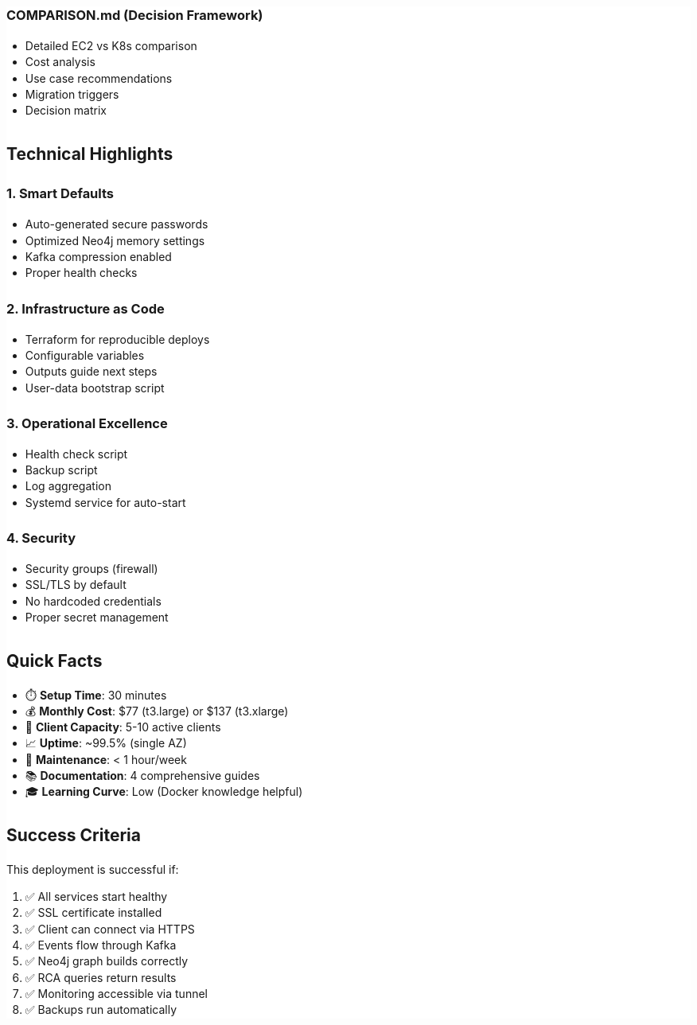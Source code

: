 ### COMPARISON.md (Decision Framework)
- Detailed EC2 vs K8s comparison
- Cost analysis
- Use case recommendations
- Migration triggers
- Decision matrix

## Technical Highlights

### 1. **Smart Defaults**
- Auto-generated secure passwords
- Optimized Neo4j memory settings
- Kafka compression enabled
- Proper health checks

### 2. **Infrastructure as Code**
- Terraform for reproducible deploys
- Configurable variables
- Outputs guide next steps
- User-data bootstrap script

### 3. **Operational Excellence**
- Health check script
- Backup script
- Log aggregation
- Systemd service for auto-start

### 4. **Security**
- Security groups (firewall)
- SSL/TLS by default
- No hardcoded credentials
- Proper secret management

## Quick Facts

- ⏱️ **Setup Time**: 30 minutes
- 💰 **Monthly Cost**: $77 (t3.large) or $137 (t3.xlarge)
- 👥 **Client Capacity**: 5-10 active clients
- 📈 **Uptime**: ~99.5% (single AZ)
- 🔧 **Maintenance**: < 1 hour/week
- 📚 **Documentation**: 4 comprehensive guides
- 🎓 **Learning Curve**: Low (Docker knowledge helpful)

## Success Criteria

This deployment is successful if:

1. ✅ All services start healthy
2. ✅ SSL certificate installed
3. ✅ Client can connect via HTTPS
4. ✅ Events flow through Kafka
5. ✅ Neo4j graph builds correctly
6. ✅ RCA queries return results
7. ✅ Monitoring accessible via tunnel
8. ✅ Backups run automatically
